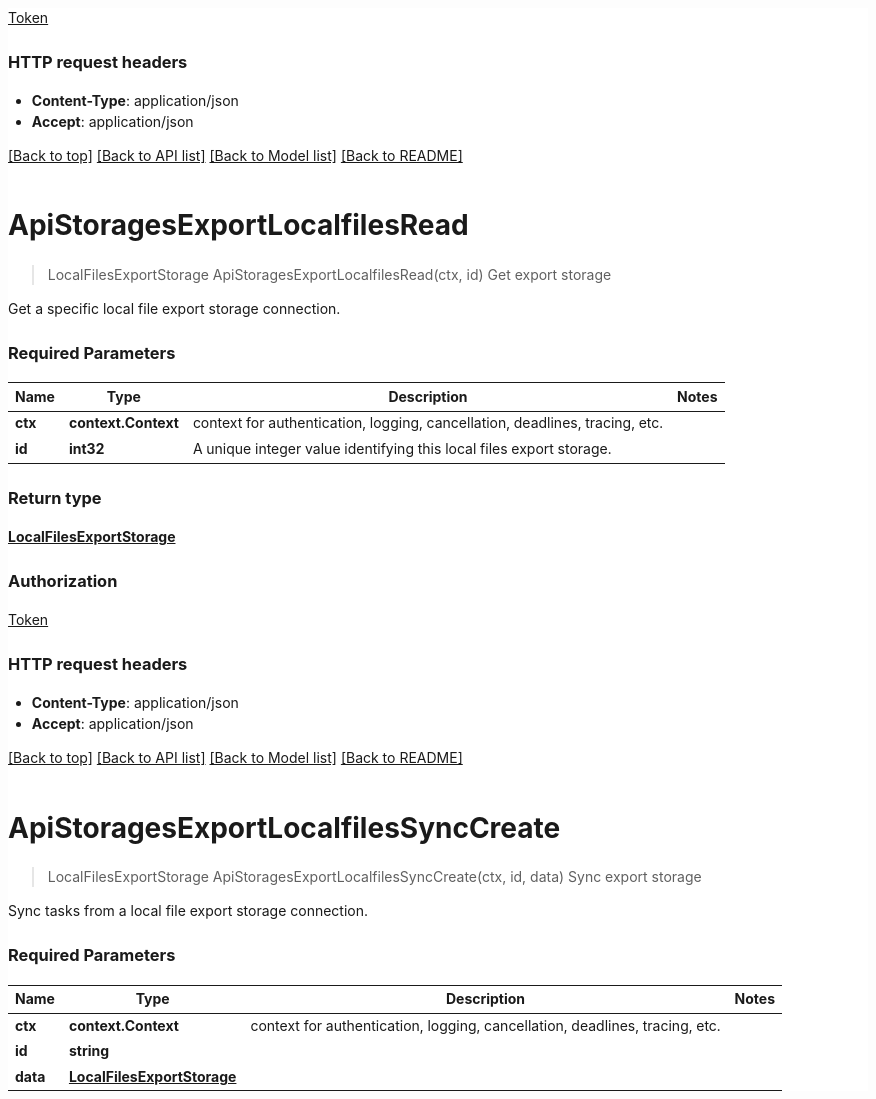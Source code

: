 [Token](../README.md#Token)

### HTTP request headers

 - **Content-Type**: application/json
 - **Accept**: application/json

[[Back to top]](#) [[Back to API list]](../README.md#documentation-for-api-endpoints) [[Back to Model list]](../README.md#documentation-for-models) [[Back to README]](../README.md)

# **ApiStoragesExportLocalfilesRead**
> LocalFilesExportStorage ApiStoragesExportLocalfilesRead(ctx, id)
Get export storage

Get a specific local file export storage connection.

### Required Parameters

Name | Type | Description  | Notes
------------- | ------------- | ------------- | -------------
 **ctx** | **context.Context** | context for authentication, logging, cancellation, deadlines, tracing, etc.
  **id** | **int32**| A unique integer value identifying this local files export storage. | 

### Return type

[**LocalFilesExportStorage**](LocalFilesExportStorage.md)

### Authorization

[Token](../README.md#Token)

### HTTP request headers

 - **Content-Type**: application/json
 - **Accept**: application/json

[[Back to top]](#) [[Back to API list]](../README.md#documentation-for-api-endpoints) [[Back to Model list]](../README.md#documentation-for-models) [[Back to README]](../README.md)

# **ApiStoragesExportLocalfilesSyncCreate**
> LocalFilesExportStorage ApiStoragesExportLocalfilesSyncCreate(ctx, id, data)
Sync export storage

Sync tasks from a local file export storage connection.

### Required Parameters

Name | Type | Description  | Notes
------------- | ------------- | ------------- | -------------
 **ctx** | **context.Context** | context for authentication, logging, cancellation, deadlines, tracing, etc.
  **id** | **string**|  | 
  **data** | [**LocalFilesExportStorage**](LocalFilesExportStorage.md)|  | 
